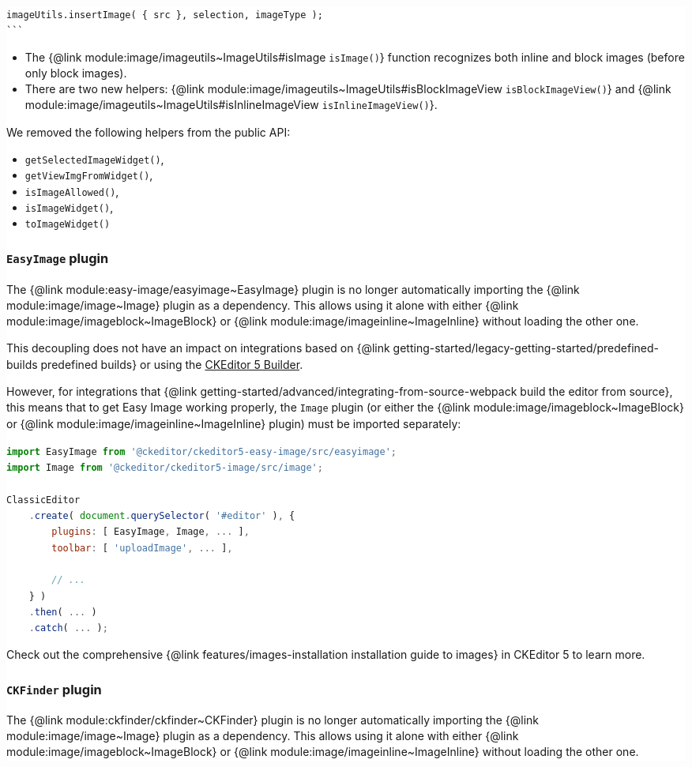 	imageUtils.insertImage( { src }, selection, imageType );
	```

* The {@link module:image/imageutils~ImageUtils#isImage `isImage()`} function recognizes both inline and block images (before only block images).
* There are two new helpers: {@link module:image/imageutils~ImageUtils#isBlockImageView `isBlockImageView()`} and {@link module:image/imageutils~ImageUtils#isInlineImageView `isInlineImageView()`}.

We removed the following helpers from the public API:

* `getSelectedImageWidget()`,
* `getViewImgFromWidget()`,
* `isImageAllowed()`,
* `isImageWidget()`,
* `toImageWidget()`

### `EasyImage` plugin

The {@link module:easy-image/easyimage~EasyImage} plugin is no longer automatically importing the {@link module:image/image~Image} plugin as a dependency. This allows using it alone with either {@link module:image/imageblock~ImageBlock} or {@link module:image/imageinline~ImageInline} without loading the other one.

This decoupling does not have an impact on integrations based on {@link getting-started/legacy-getting-started/predefined-builds predefined builds} or using the [CKEditor&nbsp;5 Builder](https://ckeditor.com/ckeditor-5/builder/?redirect=docs).

However, for integrations that {@link getting-started/advanced/integrating-from-source-webpack build the editor from source}, this means that to get Easy Image working properly, the `Image` plugin (or either the {@link module:image/imageblock~ImageBlock} or {@link module:image/imageinline~ImageInline} plugin) must be imported separately:

```js
import EasyImage from '@ckeditor/ckeditor5-easy-image/src/easyimage';
import Image from '@ckeditor/ckeditor5-image/src/image';

ClassicEditor
	.create( document.querySelector( '#editor' ), {
		plugins: [ EasyImage, Image, ... ],
		toolbar: [ 'uploadImage', ... ],

		// ...
	} )
	.then( ... )
	.catch( ... );
```
Check out the comprehensive {@link features/images-installation installation guide to images} in CKEditor&nbsp;5 to learn more.

### `CKFinder` plugin

The {@link module:ckfinder/ckfinder~CKFinder} plugin is no longer automatically importing the {@link module:image/image~Image} plugin as a dependency. This allows using it alone with either {@link module:image/imageblock~ImageBlock} or {@link module:image/imageinline~ImageInline} without loading the other one.

